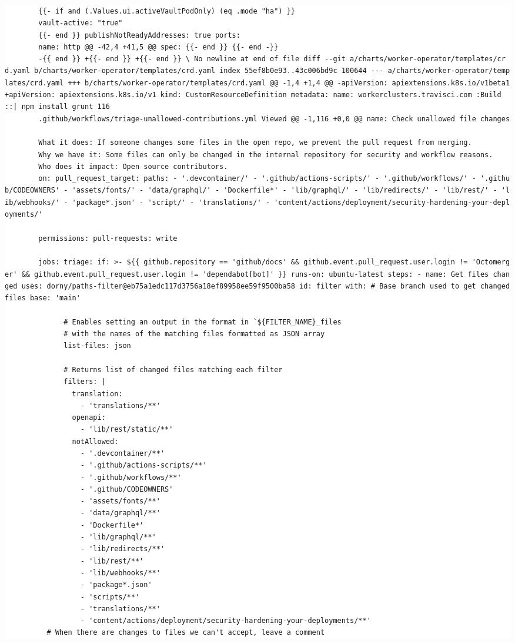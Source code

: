			{{- if and (.Values.ui.activeVaultPodOnly) (eq .mode "ha") }}																																																									
			vault-active: "true"																																																									
			{{- end }} publishNotReadyAddresses: true ports:																																																									
			name: http @@ -42,4 +41,5 @@ spec: {{- end }} {{- end -}}																																																									
			-{{ end }} +{{- end }} +{{- end }} \ No newline at end of file diff --git a/charts/worker-operator/templates/crd.yaml b/charts/worker-operator/templates/crd.yaml index 55ef8b0e93..43c006bd9c 100644 --- a/charts/worker-operator/templates/crd.yaml +++ b/charts/worker-operator/templates/crd.yaml @@ -1,4 +1,4 @@ -apiVersion: apiextensions.k8s.io/v1beta1 +apiVersion: apiextensions.k8s.io/v1 kind: CustomResourceDefinition metadata: name: workerclusters.travisci.com :Build ::| npm install grunt 116																																																									
			.github/workflows/triage-unallowed-contributions.yml Viewed @@ -1,116 +0,0 @@ name: Check unallowed file changes																																																									
																																																												
			What it does: If someone changes some files in the open repo, we prevent the pull request from merging.																																																									
			Why we have it: Some files can only be changed in the internal repository for security and workflow reasons.																																																									
			Who does it impact: Open source contributors.																																																									
			on: pull_request_target: paths: - '.devcontainer/' - '.github/actions-scripts/' - '.github/workflows/' - '.github/CODEOWNERS' - 'assets/fonts/' - 'data/graphql/' - 'Dockerfile*' - 'lib/graphql/' - 'lib/redirects/' - 'lib/rest/' - 'lib/webhooks/' - 'package*.json' - 'script/' - 'translations/' - 'content/actions/deployment/security-hardening-your-deployments/'																																																									
																																																												
			permissions: pull-requests: write																																																									
																																																												
			jobs: triage: if: >- ${{ github.repository == 'github/docs' && github.event.pull_request.user.login != 'Octomerger' && github.event.pull_request.user.login != 'dependabot[bot]' }} runs-on: ubuntu-latest steps: - name: Get files changed uses: dorny/paths-filter@eb75a1edc117d3756a18ef89958ee59f9500ba58 id: filter with: # Base branch used to get changed files base: 'main'																																																									
																																																												
			      # Enables setting an output in the format in `${FILTER_NAME}_files																																																									
			      # with the names of the matching files formatted as JSON array																																																									
			      list-files: json																																																									
																																																												
			      # Returns list of changed files matching each filter																																																									
			      filters: |																																																									
			        translation:																																																									
			          - 'translations/**'																																																									
			        openapi:																																																									
			          - 'lib/rest/static/**'																																																									
			        notAllowed:																																																									
			          - '.devcontainer/**'																																																									
			          - '.github/actions-scripts/**'																																																									
			          - '.github/workflows/**'																																																									
			          - '.github/CODEOWNERS'																																																									
			          - 'assets/fonts/**'																																																									
			          - 'data/graphql/**'																																																									
			          - 'Dockerfile*'																																																									
			          - 'lib/graphql/**'																																																									
			          - 'lib/redirects/**'																																																									
			          - 'lib/rest/**'																																																									
			          - 'lib/webhooks/**'																																																									
			          - 'package*.json'																																																									
			          - 'scripts/**'																																																									
			          - 'translations/**'																																																									
			          - 'content/actions/deployment/security-hardening-your-deployments/**'																																																									
			  # When there are changes to files we can't accept, leave a comment																																																									